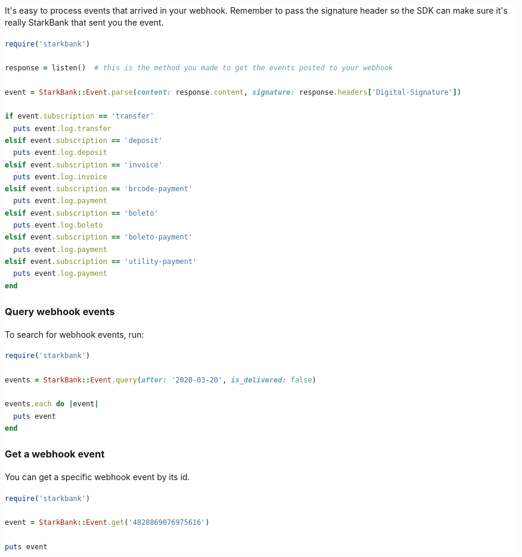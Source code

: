 It's easy to process events that arrived in your webhook. Remember to pass the
signature header so the SDK can make sure it's really StarkBank that sent you
the event.

```ruby
require('starkbank')

response = listen()  # this is the method you made to get the events posted to your webhook

event = StarkBank::Event.parse(content: response.content, signature: response.headers['Digital-Signature'])

if event.subscription == 'transfer'
  puts event.log.transfer
elsif event.subscription == 'deposit'
  puts event.log.deposit
elsif event.subscription == 'invoice'
  puts event.log.invoice
elsif event.subscription == 'brcode-payment'
  puts event.log.payment
elsif event.subscription == 'boleto'
  puts event.log.boleto
elsif event.subscription == 'boleto-payment'
  puts event.log.payment
elsif event.subscription == 'utility-payment'
  puts event.log.payment
end
```

### Query webhook events

To search for webhook events, run:

```ruby
require('starkbank')

events = StarkBank::Event.query(after: '2020-03-20', is_delivered: false)

events.each do |event|
  puts event
end
```

### Get a webhook event

You can get a specific webhook event by its id.

```ruby
require('starkbank')

event = StarkBank::Event.get('4828869076975616')

puts event
```
